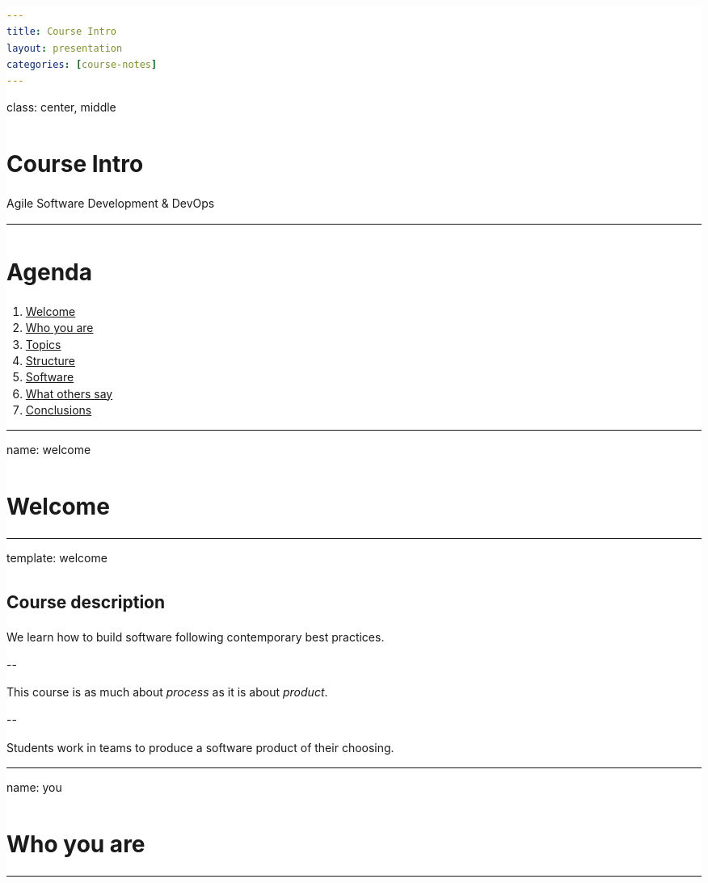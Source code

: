 ```yaml
---
title: Course Intro
layout: presentation
categories: [course-notes]
---
```


class: center, middle

# Course Intro

Agile Software Development & DevOps

---

# Agenda

1. [Welcome](#welcome)
1. [Who you are](#you)
1. [Topics](#topics)
1. [Structure](#structure)
1. [Software](#software)
1. [What others say](#evaluations)
1. [Conclusions](#conclusions)

---

name: welcome

# Welcome

---

template: welcome

## Course description

We learn how to build software following contemporary best practices.

--

This course is as much about _process_ as it is about _product_.

--

Students work in teams to produce a software product of their choosing.

---

name: you

# Who you are

---